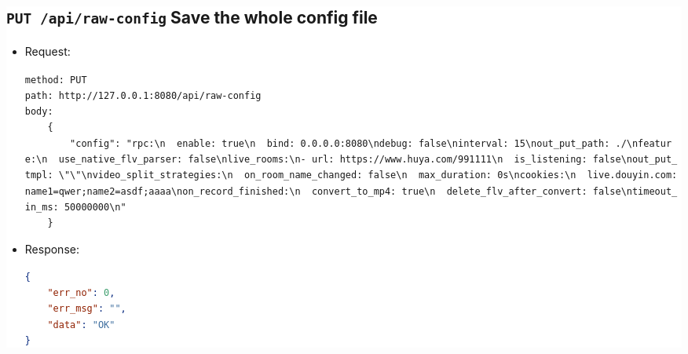 ## `PUT /api/raw-config` Save the whole config file
- Request:
    ```text
    method: PUT
    path: http://127.0.0.1:8080/api/raw-config
    body:
        {
            "config": "rpc:\n  enable: true\n  bind: 0.0.0.0:8080\ndebug: false\ninterval: 15\nout_put_path: ./\nfeature:\n  use_native_flv_parser: false\nlive_rooms:\n- url: https://www.huya.com/991111\n  is_listening: false\nout_put_tmpl: \"\"\nvideo_split_strategies:\n  on_room_name_changed: false\n  max_duration: 0s\ncookies:\n  live.douyin.com: name1=qwer;name2=asdf;aaaa\non_record_finished:\n  convert_to_mp4: true\n  delete_flv_after_convert: false\ntimeout_in_ms: 50000000\n"
        }
    ```
- Response:
    ```json
    {
        "err_no": 0,
        "err_msg": "",
        "data": "OK"
    }
    ```